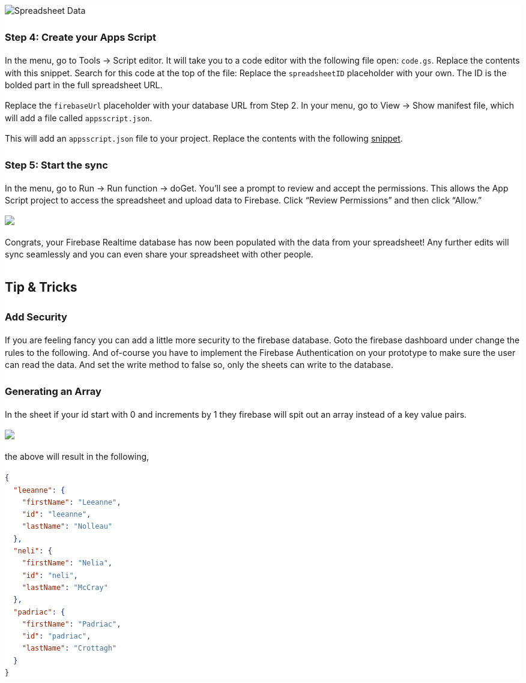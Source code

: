 ![Spreadsheet Data](https://res.cloudinary.com/websiddu/image/upload/v1557636671/blog/017/5.png)

### Step 4: Create your Apps Script

In the menu, go to Tools -> Script editor. It will take you to a code editor with the following file open: `code.gs`. Replace the contents with this snippet. Search for this code at the top of the file: Replace the `spreadsheetID` placeholder with your own. The ID is the bolded part in the full spreadsheet URL.

Replace the `firebaseUrl` placeholder with your database URL from Step 2. In your menu, go to View -> Show manifest file, which will add a file called `appsscript.json`.

This will add an `appsscript.json` file to your project. Replace the contents with the following [snippet](https://gist.github.com/edwinlee/85ac9033a133d056a8ded6b74f27f30f).

### Step 5: Start the sync

In the menu, go to Run -> Run function -> doGet. You’ll see a prompt to review and accept the permissions. This allows the App Script project to access the spreadsheet and upload data to Firebase. Click “Review Permissions” and then click “Allow.”

<img src="https://res.cloudinary.com/websiddu/image/upload/v1557636671/blog/017/11.png#center" width="400px">

Congrats, your Firebase Realtime database has now been populated with the data from your spreadsheet! Any further edits will sync seamlessly and you can even share your spreadsheet with other people.

## Tip & Tricks

### Add Security

If you are feeling fancy you can add a little more security to the firebase database. Goto the firebase dashboard under change the rules to the following. And of-course you have to implement the Firebase Authentication on your prototype to make sure the user can read the data. And set the write method to false so, only the sheets can write to the database.

### Generating an Array

In the sheet if your id start with 0 and increments by 1 they firebase will spit out an array instead of a key value pairs.

<img src="https://res.cloudinary.com/websiddu/image/upload/v1557636671/blog/017/13.png" width="320px"/>

the above will result in the following,

```json
{
  "leeanne": {
    "firstName": "Leeanne",
    "id": "leeanne",
    "lastName": "Nolleau"
  },
  "neli": {
    "firstName": "Nelia",
    "id": "neli",
    "lastName": "McCray"
  },
  "padriac": {
    "firstName": "Padriac",
    "id": "padriac",
    "lastName": "Crottagh"
  }
}
```
